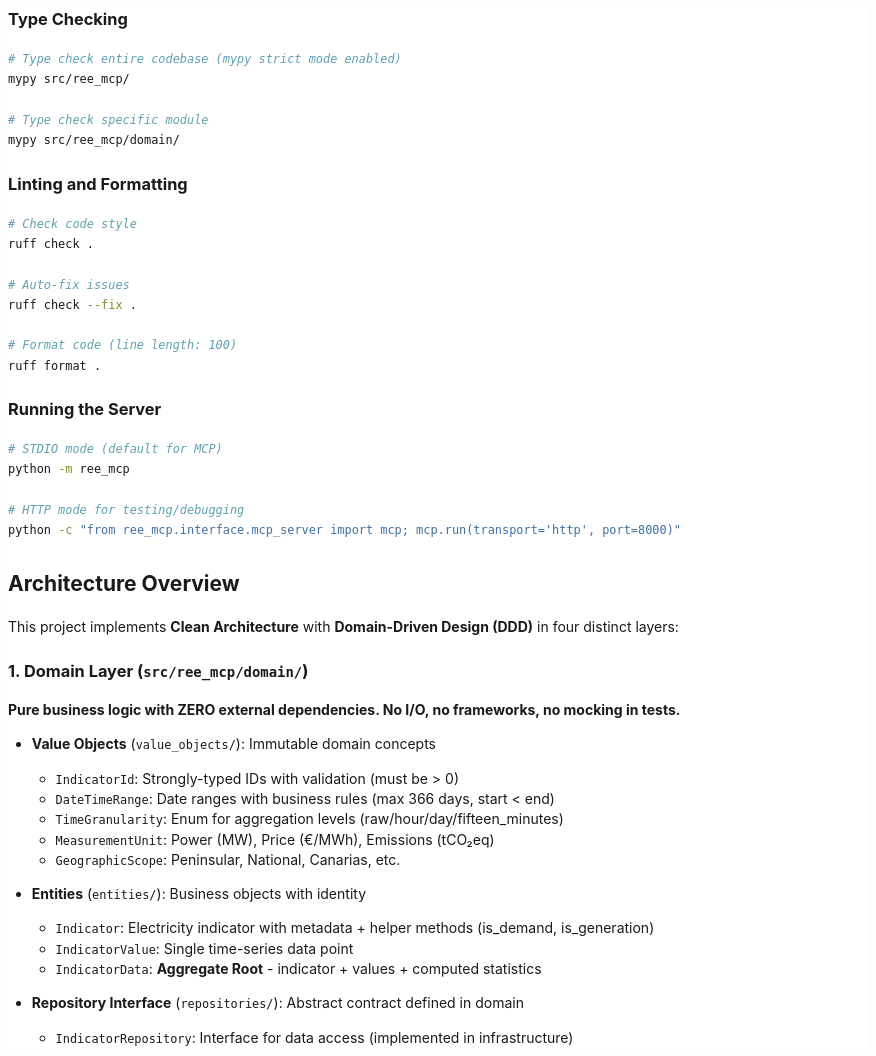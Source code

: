 ### Type Checking
```bash
# Type check entire codebase (mypy strict mode enabled)
mypy src/ree_mcp/

# Type check specific module
mypy src/ree_mcp/domain/
```

### Linting and Formatting
```bash
# Check code style
ruff check .

# Auto-fix issues
ruff check --fix .

# Format code (line length: 100)
ruff format .
```

### Running the Server
```bash
# STDIO mode (default for MCP)
python -m ree_mcp

# HTTP mode for testing/debugging
python -c "from ree_mcp.interface.mcp_server import mcp; mcp.run(transport='http', port=8000)"
```

## Architecture Overview

This project implements **Clean Architecture** with **Domain-Driven Design (DDD)** in four distinct layers:

### 1. Domain Layer (`src/ree_mcp/domain/`)
**Pure business logic with ZERO external dependencies. No I/O, no frameworks, no mocking in tests.**

- **Value Objects** (`value_objects/`): Immutable domain concepts
  - `IndicatorId`: Strongly-typed IDs with validation (must be > 0)
  - `DateTimeRange`: Date ranges with business rules (max 366 days, start < end)
  - `TimeGranularity`: Enum for aggregation levels (raw/hour/day/fifteen_minutes)
  - `MeasurementUnit`: Power (MW), Price (€/MWh), Emissions (tCO₂eq)
  - `GeographicScope`: Peninsular, National, Canarias, etc.

- **Entities** (`entities/`): Business objects with identity
  - `Indicator`: Electricity indicator with metadata + helper methods (is_demand, is_generation)
  - `IndicatorValue`: Single time-series data point
  - `IndicatorData`: **Aggregate Root** - indicator + values + computed statistics

- **Repository Interface** (`repositories/`): Abstract contract defined in domain
  - `IndicatorRepository`: Interface for data access (implemented in infrastructure)
